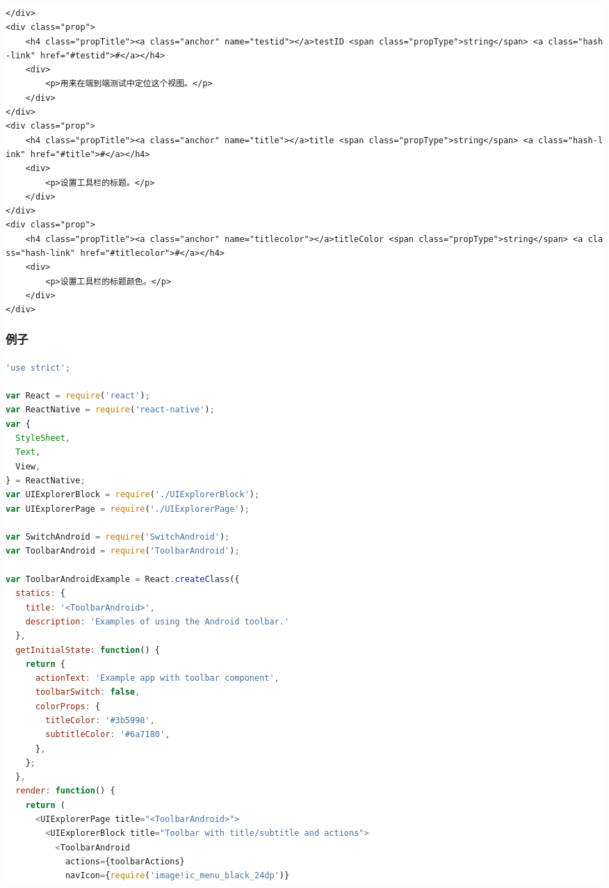     </div>
    <div class="prop">
        <h4 class="propTitle"><a class="anchor" name="testid"></a>testID <span class="propType">string</span> <a class="hash-link" href="#testid">#</a></h4>
        <div>
            <p>用来在端到端测试中定位这个视图。</p>
        </div>
    </div>
    <div class="prop">
        <h4 class="propTitle"><a class="anchor" name="title"></a>title <span class="propType">string</span> <a class="hash-link" href="#title">#</a></h4>
        <div>
            <p>设置工具栏的标题。</p>
        </div>
    </div>
    <div class="prop">
        <h4 class="propTitle"><a class="anchor" name="titlecolor"></a>titleColor <span class="propType">string</span> <a class="hash-link" href="#titlecolor">#</a></h4>
        <div>
            <p>设置工具栏的标题颜色。</p>
        </div>
    </div>
</div>

### 例子

```javascript
'use strict';

var React = require('react');
var ReactNative = require('react-native');
var {
  StyleSheet,
  Text,
  View,
} = ReactNative;
var UIExplorerBlock = require('./UIExplorerBlock');
var UIExplorerPage = require('./UIExplorerPage');

var SwitchAndroid = require('SwitchAndroid');
var ToolbarAndroid = require('ToolbarAndroid');

var ToolbarAndroidExample = React.createClass({
  statics: {
    title: '<ToolbarAndroid>',
    description: 'Examples of using the Android toolbar.'
  },
  getInitialState: function() {
    return {
      actionText: 'Example app with toolbar component',
      toolbarSwitch: false,
      colorProps: {
        titleColor: '#3b5998',
        subtitleColor: '#6a7180',
      },
    };
  },
  render: function() {
    return (
      <UIExplorerPage title="<ToolbarAndroid>">
        <UIExplorerBlock title="Toolbar with title/subtitle and actions">
          <ToolbarAndroid
            actions={toolbarActions}
            navIcon={require('image!ic_menu_black_24dp')}
```